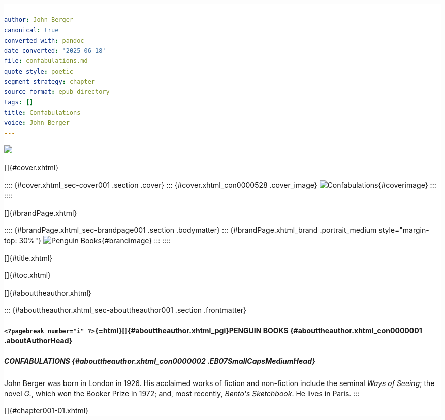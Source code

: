 ```yaml
---
author: John Berger
canonical: true
converted_with: pandoc
date_converted: '2025-06-18'
file: confabulations.md
quote_style: poetic
segment_strategy: chapter
source_format: epub_directory
tags: []
title: Confabulations
voice: John Berger
---
```


![](images/cover.jpg)

[]{#cover.xhtml}

:::: {#cover.xhtml_sec-cover001 .section .cover}
::: {#cover.xhtml_con0000528 .cover_image}
![Confabulations](images/cover.jpg){#coverimage}
:::
::::

[]{#brandPage.xhtml}

:::: {#brandPage.xhtml_sec-brandpage001 .section .bodymatter}
::: {#brandPage.xhtml_brand .portrait_medium style="margin-top: 30%"}
![Penguin Books](images/penguinLogo_large.gif){#brandimage}
:::
::::

[]{#title.xhtml}

[]{#toc.xhtml}

[]{#abouttheauthor.xhtml}

::: {#abouttheauthor.xhtml_sec-abouttheauthor001 .section .frontmatter}
#### `<?pagebreak number="i" ?>`{=html}[]{#abouttheauthor.xhtml_pgi}PENGUIN BOOKS {#abouttheauthor.xhtml_con0000001 .aboutAuthorHead}

##### CONFABULATIONS {#abouttheauthor.xhtml_con0000002 .EB07SmallCapsMediumHead}

John Berger was born in London in 1926. His acclaimed works of fiction and non-fiction include the seminal *Ways of Seeing*; the novel *G.*, which won the Booker Prize in 1972; and, most recently, *Bento's Sketchbook*. He lives in Paris.
:::

[]{#chapter001-01.xhtml}
